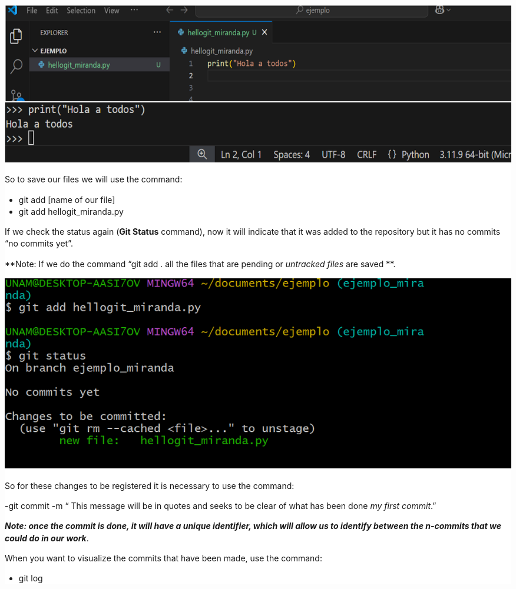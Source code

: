 ![ejemplo_py](/manuals/figures/ejemplo_py.png)

So to save our files we will use the command:

- git add [name of our file]  
- git add hellogit_miranda.py

If we check the status again (**Git Status** command), now it will indicate that it was added to the repository but it has no commits “no commits yet”.

**Note: If we do the command “git add . all the files that are pending or *untracked files* are saved **.

![git_add](/manuals/figures/gitt_add.png)

So for these changes to be registered it is necessary to use the command:

-git commit -m “ This message will be in quotes and seeks to be clear of what has been done *my first commit*.”

***Note: once the commit is done, it will have a unique identifier, which will allow us to identify between the n-commits that we could do in our work***.

When you want to visualize the commits that have been made, use the command:
- git log   
